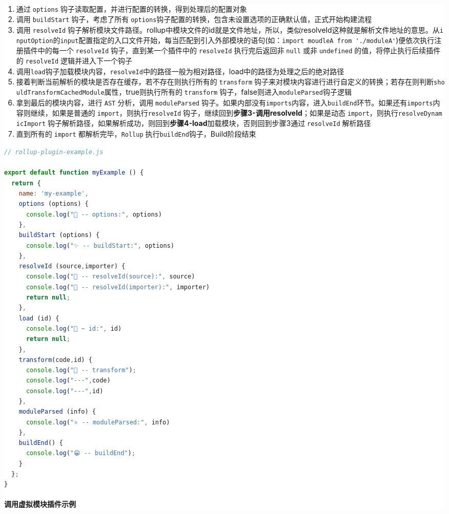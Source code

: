 1. 通过 `options` 钩子读取配置，并进行配置的转换，得到处理后的配置对象
2. 调用 `buildStart` 钩子，考虑了所有 `options`钩子配置的转换，包含未设置选项的正确默认值，正式开始构建流程
3. 调用 `resolveId` 钩子解析模块文件路径。rollup中模块文件的id就是文件地址，所以，类似resolveId这种就是解析文件地址的意思。从`inputOption`的`input`配置指定的入口文件开始，每当匹配到引入外部模块的语句(如：`import moudleA from './moduleA'`)便依次执行注册插件中的每一个 `resolveId` 钩子，直到某一个插件中的 `resolveId` 执行完后返回非 `null` 或非 `undefined` 的值，将停止执行后续插件的 `resolveId` 逻辑并进入下一个钩子
4. 调用`load`钩子加载模块内容，`resolveId`中的路径一般为相对路径，load中的路径为处理之后的绝对路径
5. 接着判断当前解析的模块是否存在缓存，若不存在则执行所有的 `transform` 钩子来对模块内容进行进行自定义的转换；若存在则判断`shouldTransformCachedModule`属性，true则执行所有的 `transform` 钩子，false则进入`moduleParsed`钩子逻辑
6. 拿到最后的模块内容，进行 `AST` 分析，调用 `moduleParsed` 钩子。如果内部没有`imports`内容，进入`buildEnd`环节。如果还有`imports`内容则继续，如果是普通的 `import`，则执行`resolveId` 钩子，继续回到**步骤3-调用resolveId**；如果是动态 `import`，则执行`resolveDynamicImport` 钩子解析路径，如果解析成功，则回到**步骤4-load**加载模块，否则回到步骤3通过 `resolveId` 解析路径
7. 直到所有的 `import` 都解析完毕，`Rollup` 执行`buildEnd`钩子，Build阶段结束

```javascript
// rollup-plugin-example.js

export default function myExample () {
  return {
    name: 'my-example',
    options (options) {
      console.log("🎉 -- options:", options)
    },
    buildStart (options) {
      console.log("✨ -- buildStart:", options)
    },
    resolveId (source,importer) {
      console.log("🚀 -- resolveId(source):", source)
      console.log("🚀 -- resolveId(importer):", importer)
      return null; 
    },
    load (id) {
      console.log("🌈 ~ id:", id)
      return null; 
    },
    transform(code,id) { 
      console.log("🌟 -- transform");
      console.log("---",code)
      console.log("---",id)
    },
    moduleParsed (info) {
      console.log("⭐️ -- moduleParsed:", info)
    },
    buildEnd() { 
      console.log("😁 -- buildEnd");
    }
  };
}
```



#### 调用虚拟模块插件示例
